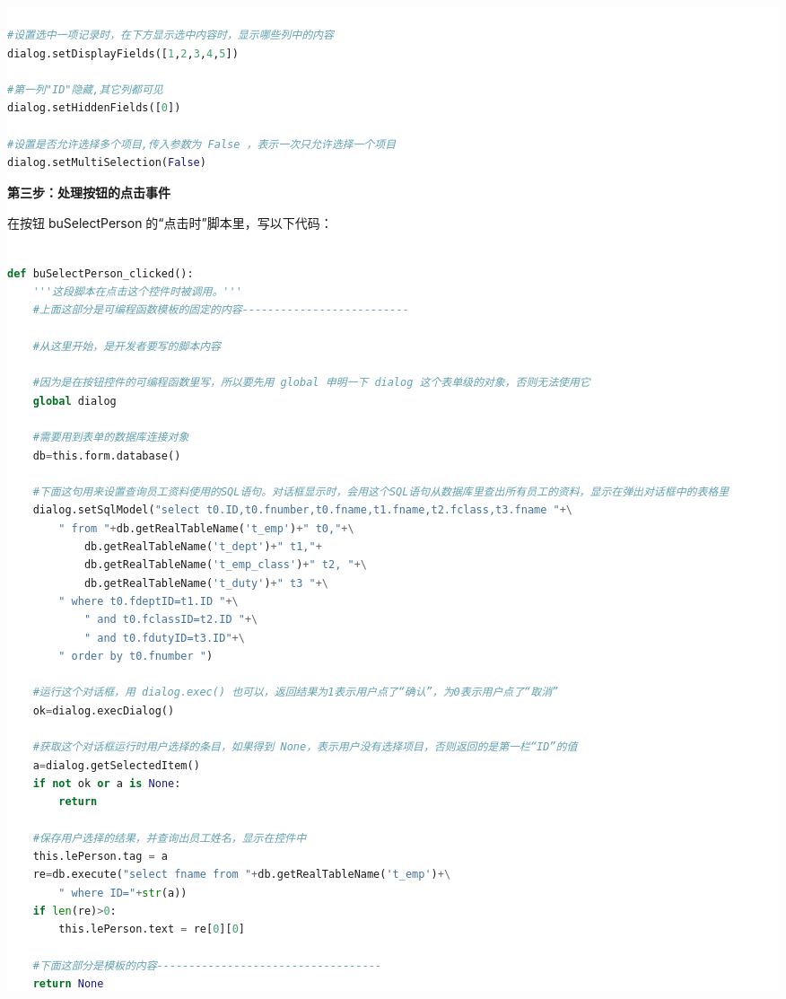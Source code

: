 ``` Python

#设置选中一项记录时，在下方显示选中内容时，显示哪些列中的内容
dialog.setDisplayFields([1,2,3,4,5])

#第一列"ID"隐藏,其它列都可见
dialog.setHiddenFields([0])

#设置是否允许选择多个项目,传入参数为 False ，表示一次只允许选择一个项目
dialog.setMultiSelection(False)

```

**第三步：处理按钮的点击事件**

在按钮 buSelectPerson 的“点击时”脚本里，写以下代码：

``` Python

def buSelectPerson_clicked():
    '''这段脚本在点击这个控件时被调用。'''
    #上面这部分是可编程函数模板的固定的内容--------------------------

    #从这里开始，是开发者要写的脚本内容

    #因为是在按钮控件的可编程函数里写，所以要先用 global 申明一下 dialog 这个表单级的对象，否则无法使用它
    global dialog

    #需要用到表单的数据库连接对象
    db=this.form.database()

    #下面这句用来设置查询员工资料使用的SQL语句。对话框显示时，会用这个SQL语句从数据库里查出所有员工的资料，显示在弹出对话框中的表格里
    dialog.setSqlModel("select t0.ID,t0.fnumber,t0.fname,t1.fname,t2.fclass,t3.fname "+\
        " from "+db.getRealTableName('t_emp')+" t0,"+\
            db.getRealTableName('t_dept')+" t1,"+
            db.getRealTableName('t_emp_class')+" t2, "+\
            db.getRealTableName('t_duty')+" t3 "+\
        " where t0.fdeptID=t1.ID "+\
            " and t0.fclassID=t2.ID "+\
            " and t0.fdutyID=t3.ID"+\
        " order by t0.fnumber ")

    #运行这个对话框，用 dialog.exec() 也可以，返回结果为1表示用户点了“确认”，为0表示用户点了“取消”
    ok=dialog.execDialog()

    #获取这个对话框运行时用户选择的条目，如果得到 None，表示用户没有选择项目，否则返回的是第一栏“ID”的值
    a=dialog.getSelectedItem()
    if not ok or a is None:
        return

    #保存用户选择的结果，并查询出员工姓名，显示在控件中
    this.lePerson.tag = a
    re=db.execute("select fname from "+db.getRealTableName('t_emp')+\
        " where ID="+str(a))
    if len(re)>0:
        this.lePerson.text = re[0][0]

    #下面这部分是模板的内容-----------------------------------
    return None

```
